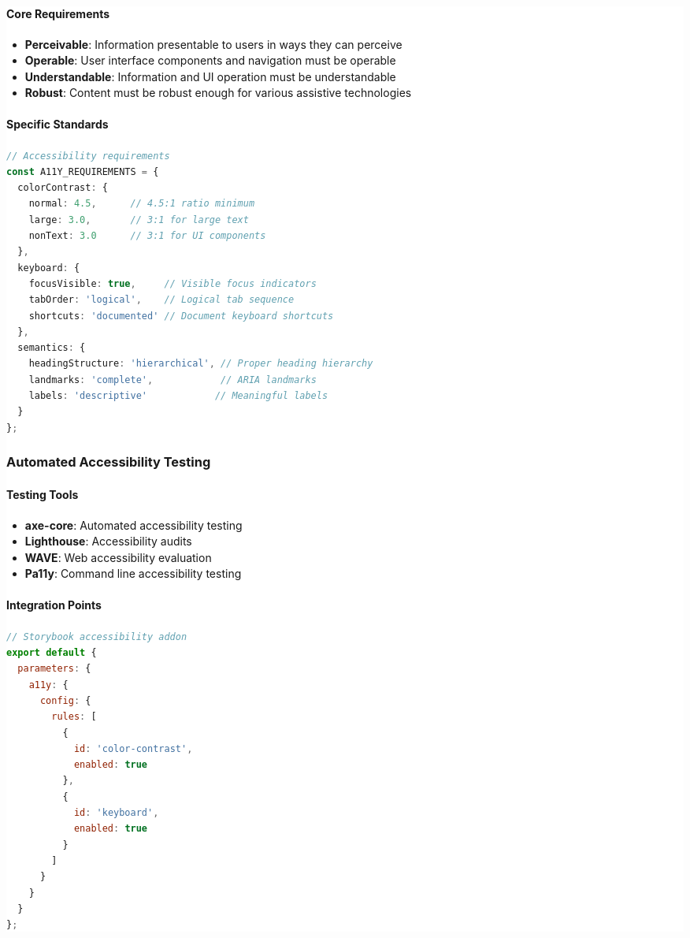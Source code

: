 #### Core Requirements
- **Perceivable**: Information presentable to users in ways they can perceive
- **Operable**: User interface components and navigation must be operable
- **Understandable**: Information and UI operation must be understandable
- **Robust**: Content must be robust enough for various assistive technologies

#### Specific Standards
```typescript
// Accessibility requirements
const A11Y_REQUIREMENTS = {
  colorContrast: {
    normal: 4.5,      // 4.5:1 ratio minimum
    large: 3.0,       // 3:1 for large text
    nonText: 3.0      // 3:1 for UI components
  },
  keyboard: {
    focusVisible: true,     // Visible focus indicators
    tabOrder: 'logical',    // Logical tab sequence
    shortcuts: 'documented' // Document keyboard shortcuts
  },
  semantics: {
    headingStructure: 'hierarchical', // Proper heading hierarchy
    landmarks: 'complete',            // ARIA landmarks
    labels: 'descriptive'            // Meaningful labels
  }
};
```

### Automated Accessibility Testing

#### Testing Tools
- **axe-core**: Automated accessibility testing
- **Lighthouse**: Accessibility audits
- **WAVE**: Web accessibility evaluation
- **Pa11y**: Command line accessibility testing

#### Integration Points
```javascript
// Storybook accessibility addon
export default {
  parameters: {
    a11y: {
      config: {
        rules: [
          {
            id: 'color-contrast',
            enabled: true
          },
          {
            id: 'keyboard',
            enabled: true  
          }
        ]
      }
    }
  }
};
```
